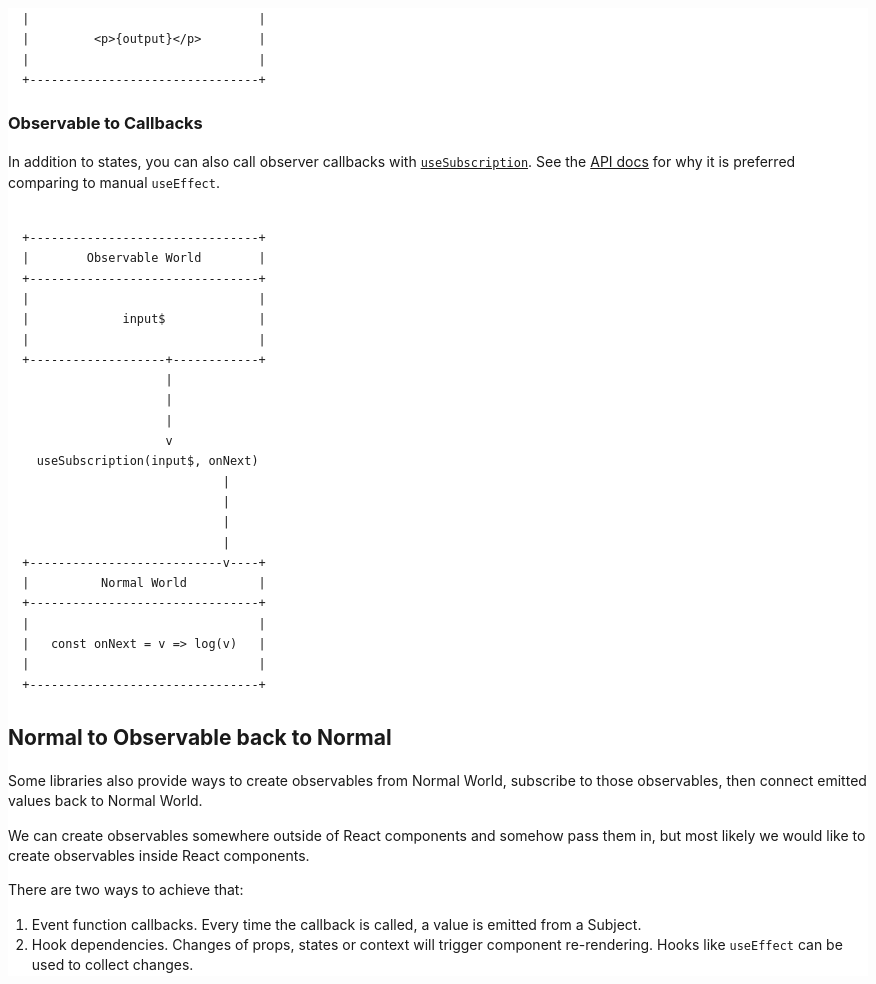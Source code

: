 ```
  |                                |
  |         <p>{output}</p>        |
  |                                |
  +--------------------------------+

```

### Observable to Callbacks

In addition to states, you can also call observer callbacks with [`useSubscription`][usesubscription]. See the [API docs][usesubscription] for why it is preferred comparing to manual `useEffect`.

```

  +--------------------------------+
  |        Observable World        |
  +--------------------------------+
  |                                |
  |             input$             |
  |                                |
  +-------------------+------------+
                      |
                      |
                      |
                      v
    useSubscription(input$, onNext)
                              |
                              |
                              |
                              |
  +---------------------------v----+
  |          Normal World          |
  +--------------------------------+
  |                                |
  |   const onNext = v => log(v)   |
  |                                |
  +--------------------------------+

```

## Normal to Observable back to Normal

Some libraries also provide ways to create observables from Normal World, subscribe to those observables, then connect emitted values back to Normal World.

We can create observables somewhere outside of React components and somehow pass them in, but most likely we would like to create observables inside React components.

There are two ways to achieve that:

1. Event function callbacks. Every time the callback is called, a value is emitted from a Subject.
2. Hook dependencies. Changes of props, states or context will trigger component re-rendering. Hooks like `useEffect` can be used to collect changes.


[useobservable]: ../api/README.md#useobservable
[uselayoutobservable]: ../api/README.md#uselayoutobservable
[useobservablecallback]: ../api/README.md#useobservablecallback
[useobservableref]: ../api/README.md#useobservableref
[usesubscription]: ../api/README.md#usesubscription
[uselayoutsubscription]: ../api/README.md#uselayoutsubscription
[useobservablestate]: ../api/README.md#useobservablestate
[useobservableeagerstate]: ../api/README.md#useobservableeagerstate
[uselayoutobservablestate]: ../api/README.md#uselayoutobservablestate
[useobservablegetstate]: ../api/README.md#useobservablegetstate
[useobservablepickstate]: ../api/README.md#useobservablepickstate
[helpers]: ../api/helpers.md